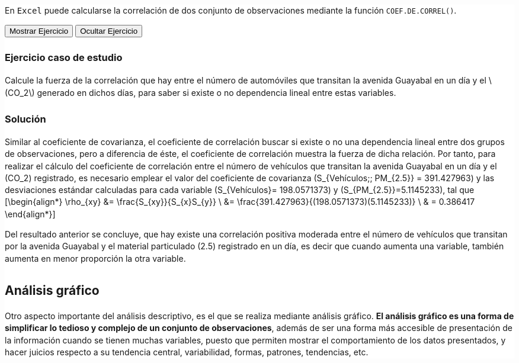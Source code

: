 En <tt>Excel</tt> puede calcularse la correlación de dos conjunto de
observaciones mediante la función `COEF.DE.CORREL()`.

<button id="Show13" class="btn btn-secondary">
Mostrar Ejercicio
</button>
<button id="Hide13" class="btn btn-info">
Ocultar Ejercicio
</button>
<main id="botoncito13">
<h3 data-toc-skip>
Ejercicio caso de estudio
</h3>
<p>
Calcule la fuerza de la correlación que hay entre el número de
automóviles que transitan la avenida Guayabal en un día y el \(CO_2\)
generado en dichos días, para saber si existe o no dependencia lineal
entre estas variables.
</p>
<h3 data-toc-skip>
Solución
</h3>
<p>

Similar al coeficiente de covarianza, el coeficiente de correlación
buscar si existe o no una dependencia lineal entre dos grupos de
observaciones, pero a diferencia de éste, el coeficiente de correlación
muestra la fuerza de dicha relación. Por tanto, para realizar el cálculo
del coeficiente de correlación entre el número de vehículos que
transitan la avenida Guayabal en un día y el \(CO_2\) registrado, es
necesario emplear el valor del coeficiente de covarianza
\(S_{Vehículos;\; PM_{2.5}} = 391.427963\) y las desviaciones estándar
calculadas para cada variable \(S_{Vehículos}= 198.0571373\) y
\(S_{PM_{2.5}}=5.1145233\), tal que \[\begin{align*}
  \rho_{xy} &= \frac{S_{xy}}{S_{x}S_{y}} \\
            &= \frac{391.427963}{(198.0571373)(5.1145233)} \\
            & = 0.386417
\end{align*}\]

Del resultado anterior se concluye, que hay existe una correlación
positiva moderada entre el número de vehículos que transitan por la
avenida Guayabal y el material particulado \(2.5\) registrado en un día,
es decir que cuando aumenta una variable, también aumenta en menor
proporción la otra variable.
</p>
</main>

## Análisis gráfico

Otro aspecto importante del análisis descriptivo, es el que se realiza
mediante análisis gráfico. **El análisis gráfico es una forma de
simplificar lo tedioso y complejo de un conjunto de observaciones**,
además de ser una forma más accesible de presentación de la información
cuando se tienen muchas variables, puesto que permiten mostrar el
comportamiento de los datos presentados, y hacer juicios respecto a su
tendencia central, variabilidad, formas, patrones, tendencias, etc.

